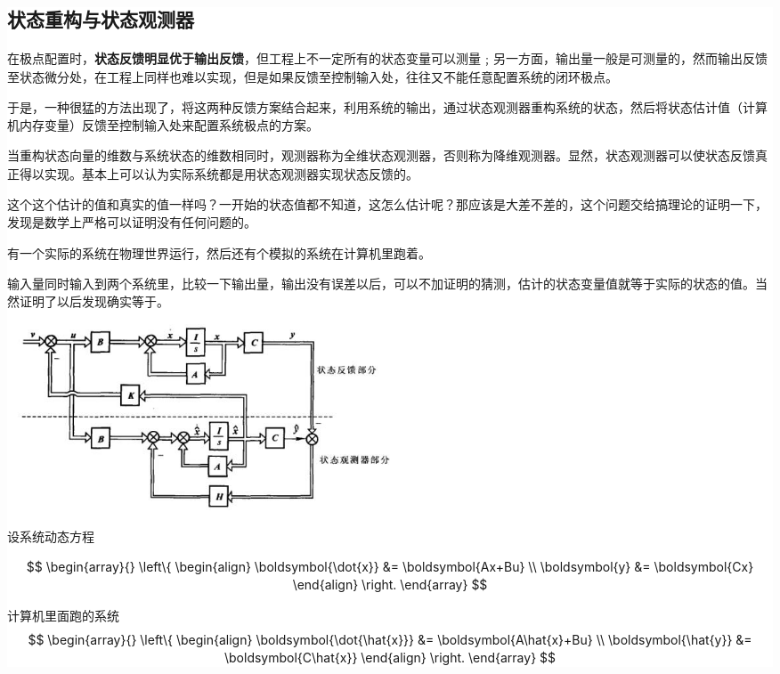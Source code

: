 ## 状态重构与状态观测器


在极点配置时，**状态反馈明显优于输出反馈**，但工程上不一定所有的状态变量可以测量﹔另一方面，输出量一般是可测量的，然而输出反馈至状态微分处，在工程上同样也难以实现，但是如果反馈至控制输入处，往往又不能任意配置系统的闭环极点。

于是，一种很猛的方法出现了，将这两种反馈方案结合起来，利用系统的输出，通过状态观测器重构系统的状态，然后将状态估计值（计算机内存变量）反馈至控制输入处来配置系统极点的方案。

当重构状态向量的维数与系统状态的维数相同时，观测器称为全维状态观测器，否则称为降维观测器。显然，状态观测器可以使状态反馈真正得以实现。基本上可以认为实际系统都是用状态观测器实现状态反馈的。

这个这个估计的值和真实的值一样吗？一开始的状态值都不知道，这怎么估计呢？那应该是大差不差的，这个问题交给搞理论的证明一下，发现是数学上严格可以证明没有任何问题的。

有一个实际的系统在物理世界运行，然后还有个模拟的系统在计算机里跑着。

输入量同时输入到两个系统里，比较一下输出量，输出没有误差以后，可以不加证明的猜测，估计的状态变量值就等于实际的状态的值。当然证明了以后发现确实等于。

<img src="./images/全维状态观测器.jpg" width=430px>


设系统动态方程

$$
\begin{array}{}
    \left\{
        \begin{align}
            \boldsymbol{\dot{x}} &= \boldsymbol{Ax+Bu} \\
            \boldsymbol{y} &= \boldsymbol{Cx}
        \end{align}
    \right.
\end{array}
$$

计算机里面跑的系统
$$
\begin{array}{}
    \left\{
        \begin{align}
            \boldsymbol{\dot{\hat{x}}} &= \boldsymbol{A\hat{x}+Bu} \\
            \boldsymbol{\hat{y}} &= \boldsymbol{C\hat{x}}
        \end{align}
    \right.
\end{array}
$$
